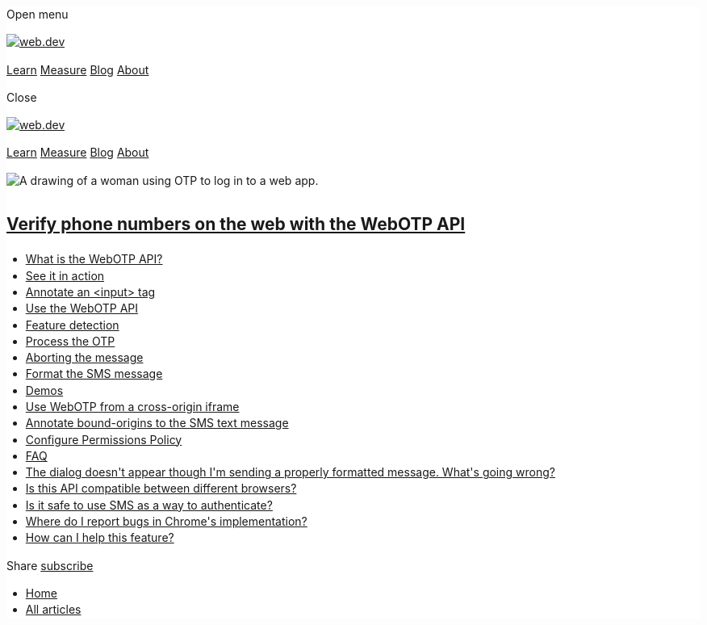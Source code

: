 <span class="w-tooltip w-tooltip--left">Open menu</span>

<a href="/" class="header-default__logo-link gc-analytics-event"><img src="/images/lockup.svg" alt="web.dev" class="header-default__logo" width="125" height="30" /></a>

<a href="/learn/" class="header-default__link gc-analytics-event">Learn</a> <a href="/measure/" class="header-default__link gc-analytics-event">Measure</a> <a href="/blog/" class="header-default__link gc-analytics-event">Blog</a> <a href="/about/" class="header-default__link gc-analytics-event">About</a>

<span class="w-tooltip">Close</span>

<a href="/" class="gc-analytics-event"><img src="/images/lockup.svg" alt="web.dev" class="drawer-default__logo" width="125" height="30" /></a>

<a href="/learn/" class="drawer-default__link gc-analytics-event">Learn</a> <a href="/measure/" class="drawer-default__link gc-analytics-event">Measure</a> <a href="/blog/" class="drawer-default__link gc-analytics-event">Blog</a> <a href="/about/" class="drawer-default__link gc-analytics-event">About</a>

<img src="https://web-dev.imgix.net/image/admin/iVHsQYbBj8qNYZeSZKwK.png?auto=format" alt="A drawing of a woman using OTP to log in to a web app." class="w-hero w-hero--cover" sizes="100vw" srcset="https://web-dev.imgix.net/image/admin/iVHsQYbBj8qNYZeSZKwK.png?auto=format&amp;w=200 200w,     https://web-dev.imgix.net/image/admin/iVHsQYbBj8qNYZeSZKwK.png?auto=format&amp;w=228 228w,     https://web-dev.imgix.net/image/admin/iVHsQYbBj8qNYZeSZKwK.png?auto=format&amp;w=260 260w,     https://web-dev.imgix.net/image/admin/iVHsQYbBj8qNYZeSZKwK.png?auto=format&amp;w=296 296w,     https://web-dev.imgix.net/image/admin/iVHsQYbBj8qNYZeSZKwK.png?auto=format&amp;w=338 338w,     https://web-dev.imgix.net/image/admin/iVHsQYbBj8qNYZeSZKwK.png?auto=format&amp;w=385 385w,     https://web-dev.imgix.net/image/admin/iVHsQYbBj8qNYZeSZKwK.png?auto=format&amp;w=439 439w,     https://web-dev.imgix.net/image/admin/iVHsQYbBj8qNYZeSZKwK.png?auto=format&amp;w=500 500w,     https://web-dev.imgix.net/image/admin/iVHsQYbBj8qNYZeSZKwK.png?auto=format&amp;w=571 571w,     https://web-dev.imgix.net/image/admin/iVHsQYbBj8qNYZeSZKwK.png?auto=format&amp;w=650 650w,     https://web-dev.imgix.net/image/admin/iVHsQYbBj8qNYZeSZKwK.png?auto=format&amp;w=741 741w,     https://web-dev.imgix.net/image/admin/iVHsQYbBj8qNYZeSZKwK.png?auto=format&amp;w=845 845w,     https://web-dev.imgix.net/image/admin/iVHsQYbBj8qNYZeSZKwK.png?auto=format&amp;w=964 964w,     https://web-dev.imgix.net/image/admin/iVHsQYbBj8qNYZeSZKwK.png?auto=format&amp;w=1098 1098w,     https://web-dev.imgix.net/image/admin/iVHsQYbBj8qNYZeSZKwK.png?auto=format&amp;w=1252 1252w,     https://web-dev.imgix.net/image/admin/iVHsQYbBj8qNYZeSZKwK.png?auto=format&amp;w=1428 1428w,     https://web-dev.imgix.net/image/admin/iVHsQYbBj8qNYZeSZKwK.png?auto=format&amp;w=1600 1600w" width="1600" height="480" />

## <a href="#verify-phone-numbers-on-the-web-with-the-webotp-api" class="w-toc__header--link">Verify phone numbers on the web with the WebOTP API</a>

- [What is the WebOTP API?](#what-is-the-webotp-api)
- [See it in action](#see-it-in-action)
- [Annotate an &lt;input&gt; tag](#annotate-an-lessinputgreater-tag)
- [Use the WebOTP API](#use-the-webotp-api)
- [Feature detection](#feature-detection)
- [Process the OTP](#process-the-otp)
- [Aborting the message](#aborting)
- [Format the SMS message](#format)
- [Demos](#demos)
- [Use WebOTP from a cross-origin iframe](#use-webotp-from-a-cross-origin-iframe)
- [Annotate bound-origins to the SMS text message](#annotate-bound-origins-to-the-sms-text-message)
- [Configure Permissions Policy](#configure-permissions-policy)
- [FAQ](#faq)
- [The dialog doesn't appear though I'm sending a properly formatted message. What's going wrong?](#no-dialog)
- [Is this API compatible between different browsers?](#is-this-api-compatible-between-different-browsers)
- [Is it safe to use SMS as a way to authenticate?](#is-it-safe-to-use-sms-as-a-way-to-authenticate)
- [Where do I report bugs in Chrome's implementation?](#where-do-i-report-bugs-in-chrome's-implementation)
- [How can I help this feature?](#how-can-i-help-this-feature)

Share <a href="/newsletter/" class="w-actions__fab w-actions__fab--subscribe gc-analytics-event"><span>subscribe</span></a>

- <a href="/" class="w-breadcrumbs__link w-breadcrumbs__link--left-justify gc-analytics-event">Home</a>
- <a href="/blog" class="w-breadcrumbs__link gc-analytics-event">All articles</a>
